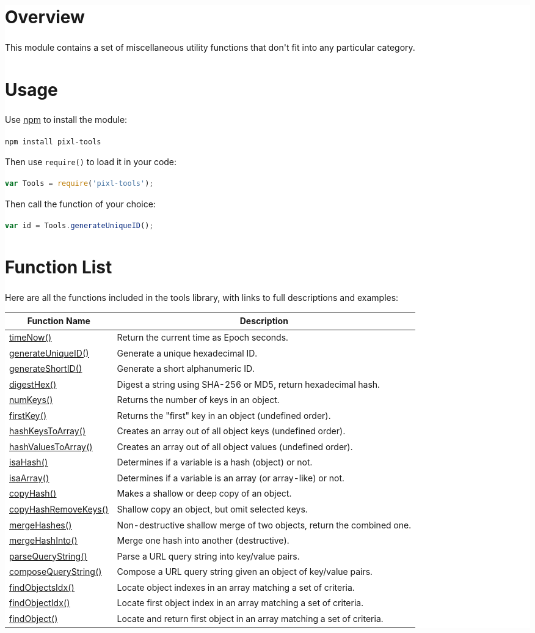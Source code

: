 # Overview

This module contains a set of miscellaneous utility functions that don't fit into any particular category.

# Usage

Use [npm](https://www.npmjs.com/) to install the module:

```
npm install pixl-tools
```

Then use `require()` to load it in your code:

```javascript
var Tools = require('pixl-tools');
```

Then call the function of your choice:

```javascript
var id = Tools.generateUniqueID();
```

# Function List

Here are all the functions included in the tools library, with links to full descriptions and examples:

| Function Name | Description |
|---------------|-------------|
| [timeNow()](#timenow) | Return the current time as Epoch seconds. |
| [generateUniqueID()](#generateuniqueid) | Generate a unique hexadecimal ID. |
| [generateShortID()](#generateshortid) | Generate a short alphanumeric ID. |
| [digestHex()](#digesthex) | Digest a string using SHA-256 or MD5, return hexadecimal hash. |
| [numKeys()](#numkeys) | Returns the number of keys in an object. |
| [firstKey()](#firstkey) | Returns the "first" key in an object (undefined order). |
| [hashKeysToArray()](#hashkeystoarray) | Creates an array out of all object keys (undefined order). |
| [hashValuesToArray()](#hashvaluestoarray) | Creates an array out of all object values (undefined order). |
| [isaHash()](#isahash) | Determines if a variable is a hash (object) or not. |
| [isaArray()](#isaarray) | Determines if a variable is an array (or array-like) or not. |
| [copyHash()](#copyhash) | Makes a shallow or deep copy of an object. |
| [copyHashRemoveKeys()](#copyhashremovekeys) | Shallow copy an object, but omit selected keys. |
| [mergeHashes()](#mergehashes) | Non-destructive shallow merge of two objects, return the combined one. |
| [mergeHashInto()](#mergehashinto) | Merge one hash into another (destructive). |
| [parseQueryString()](#parsequerystring) | Parse a URL query string into key/value pairs. |
| [composeQueryString()](#composequerystring) | Compose a URL query string given an object of key/value pairs. |
| [findObjectsIdx()](#findobjectsidx) | Locate object indexes in an array matching a set of criteria. |
| [findObjectIdx()](#findobjectidx) | Locate first object index in an array matching a set of criteria. |
| [findObject()](#findobject) | Locate and return first object in an array matching a set of criteria. |